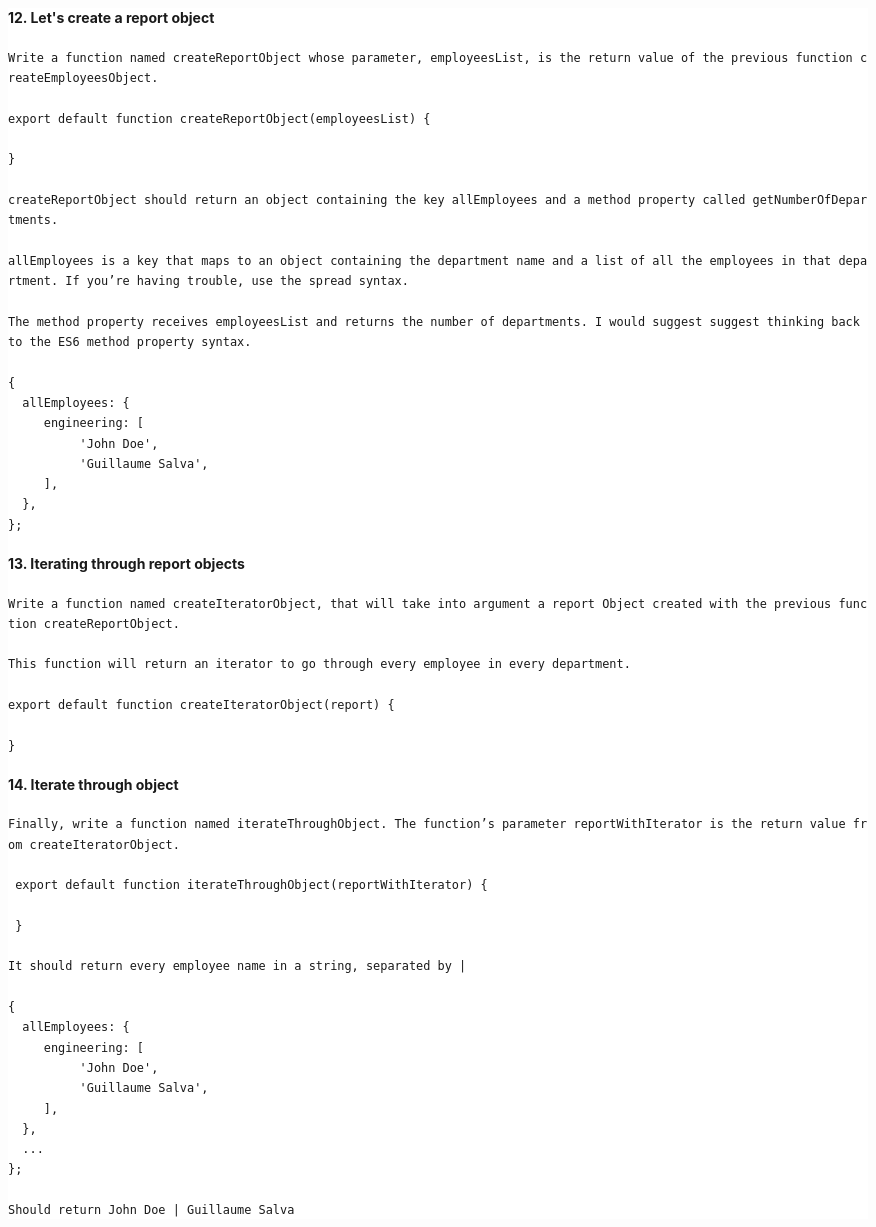 #### 12. Let's create a report object 

```
Write a function named createReportObject whose parameter, employeesList, is the return value of the previous function createEmployeesObject.

export default function createReportObject(employeesList) {

}

createReportObject should return an object containing the key allEmployees and a method property called getNumberOfDepartments.

allEmployees is a key that maps to an object containing the department name and a list of all the employees in that department. If you’re having trouble, use the spread syntax.

The method property receives employeesList and returns the number of departments. I would suggest suggest thinking back to the ES6 method property syntax.

{
  allEmployees: {
     engineering: [
          'John Doe',
          'Guillaume Salva',
     ],
  },
};
```

#### 13. Iterating through report objects 

```
Write a function named createIteratorObject, that will take into argument a report Object created with the previous function createReportObject.

This function will return an iterator to go through every employee in every department.

export default function createIteratorObject(report) {

}
```

####  14. Iterate through object 

```
Finally, write a function named iterateThroughObject. The function’s parameter reportWithIterator is the return value from createIteratorObject.

 export default function iterateThroughObject(reportWithIterator) {

 }

It should return every employee name in a string, separated by |

{
  allEmployees: {
     engineering: [
          'John Doe',
          'Guillaume Salva',
     ],
  },
  ...
};

Should return John Doe | Guillaume Salva

```